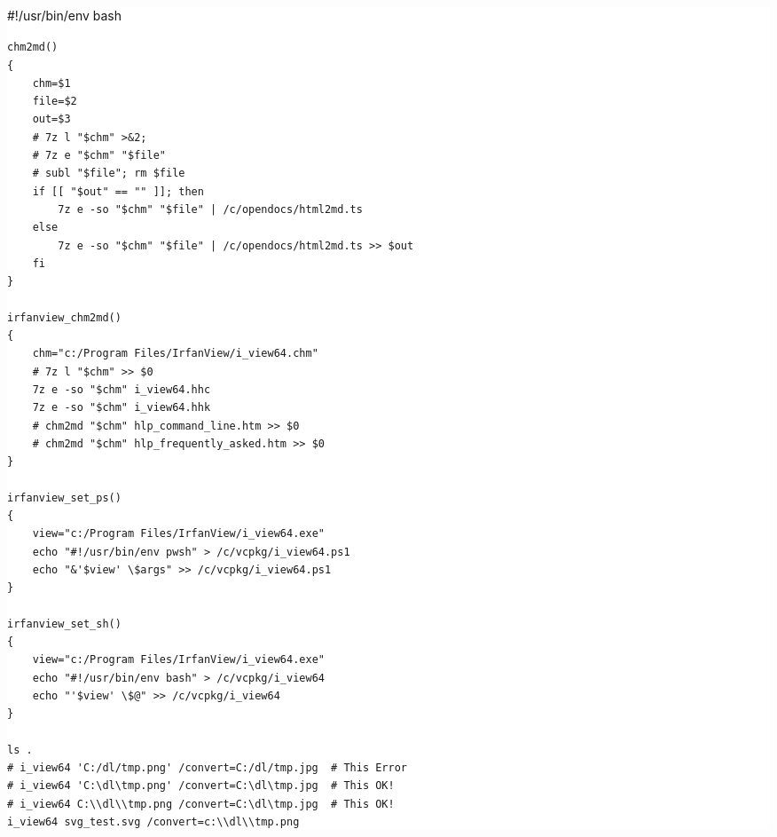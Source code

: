 #!/usr/bin/env bash

    chm2md()
    {
        chm=$1
        file=$2
        out=$3
        # 7z l "$chm" >&2;
        # 7z e "$chm" "$file"
        # subl "$file"; rm $file
        if [[ "$out" == "" ]]; then
            7z e -so "$chm" "$file" | /c/opendocs/html2md.ts
        else
            7z e -so "$chm" "$file" | /c/opendocs/html2md.ts >> $out
        fi
    }

    irfanview_chm2md()
    {
        chm="c:/Program Files/IrfanView/i_view64.chm"
        # 7z l "$chm" >> $0
        7z e -so "$chm" i_view64.hhc
        7z e -so "$chm" i_view64.hhk
        # chm2md "$chm" hlp_command_line.htm >> $0
        # chm2md "$chm" hlp_frequently_asked.htm >> $0
    }

    irfanview_set_ps()
    {
        view="c:/Program Files/IrfanView/i_view64.exe"
        echo "#!/usr/bin/env pwsh" > /c/vcpkg/i_view64.ps1
        echo "&'$view' \$args" >> /c/vcpkg/i_view64.ps1
    }

    irfanview_set_sh()
    {
        view="c:/Program Files/IrfanView/i_view64.exe"
        echo "#!/usr/bin/env bash" > /c/vcpkg/i_view64
        echo "'$view' \$@" >> /c/vcpkg/i_view64
    }

    ls .
    # i_view64 'C:/dl/tmp.png' /convert=C:/dl/tmp.jpg  # This Error
    # i_view64 'C:\dl\tmp.png' /convert=C:\dl\tmp.jpg  # This OK!
    # i_view64 C:\\dl\\tmp.png /convert=C:\dl\tmp.jpg  # This OK!
    i_view64 svg_test.svg /convert=c:\\dl\\tmp.png
